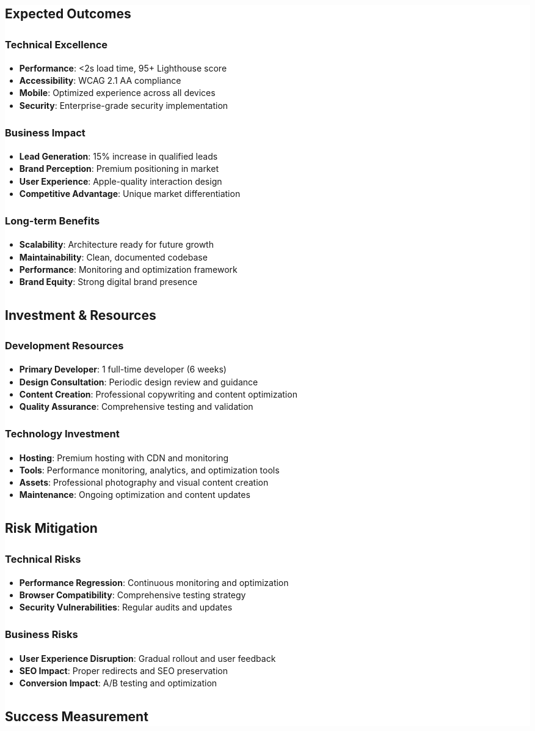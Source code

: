 ## Expected Outcomes

### Technical Excellence
- **Performance**: <2s load time, 95+ Lighthouse score
- **Accessibility**: WCAG 2.1 AA compliance
- **Mobile**: Optimized experience across all devices
- **Security**: Enterprise-grade security implementation

### Business Impact
- **Lead Generation**: 15% increase in qualified leads
- **Brand Perception**: Premium positioning in market
- **User Experience**: Apple-quality interaction design
- **Competitive Advantage**: Unique market differentiation

### Long-term Benefits
- **Scalability**: Architecture ready for future growth
- **Maintainability**: Clean, documented codebase
- **Performance**: Monitoring and optimization framework
- **Brand Equity**: Strong digital brand presence

## Investment & Resources

### Development Resources
- **Primary Developer**: 1 full-time developer (6 weeks)
- **Design Consultation**: Periodic design review and guidance
- **Content Creation**: Professional copywriting and content optimization
- **Quality Assurance**: Comprehensive testing and validation

### Technology Investment
- **Hosting**: Premium hosting with CDN and monitoring
- **Tools**: Performance monitoring, analytics, and optimization tools
- **Assets**: Professional photography and visual content creation
- **Maintenance**: Ongoing optimization and content updates

## Risk Mitigation

### Technical Risks
- **Performance Regression**: Continuous monitoring and optimization
- **Browser Compatibility**: Comprehensive testing strategy
- **Security Vulnerabilities**: Regular audits and updates

### Business Risks
- **User Experience Disruption**: Gradual rollout and user feedback
- **SEO Impact**: Proper redirects and SEO preservation
- **Conversion Impact**: A/B testing and optimization

## Success Measurement
